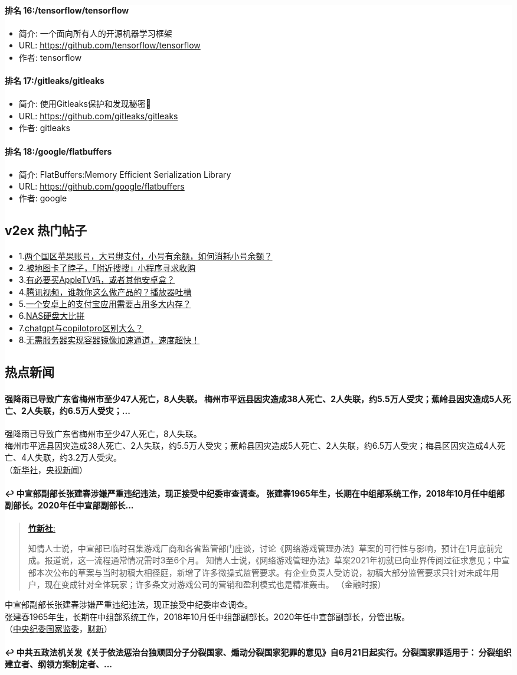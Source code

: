 #### 排名 16:/tensorflow/tensorflow
- 简介: 一个面向所有人的开源机器学习框架
- URL: https://github.com/tensorflow/tensorflow
- 作者: tensorflow 

#### 排名 17:/gitleaks/gitleaks
- 简介: 使用Gitleaks保护和发现秘密🔑
- URL: https://github.com/gitleaks/gitleaks
- 作者: gitleaks 

#### 排名 18:/google/flatbuffers
- 简介: FlatBuffers:Memory Efficient Serialization Library
- URL: https://github.com/google/flatbuffers
- 作者: google 

## v2ex 热门帖子

- 1.[两个国区苹果账号，大号绑支付，小号有余额，如何消耗小号余额？](https://www.v2ex.com/t/1051638#reply8)
- 2.[被地图卡了脖子，「附近搜搜」小程序寻求收购](https://www.v2ex.com/t/1051643#reply5)
- 3.[有必要买AppleTV吗，或者其他安卓盒？](https://www.v2ex.com/t/1051641#reply4)
- 4.[腾讯视频，谁教你这么做产品的？播放器吐槽](https://www.v2ex.com/t/1051639#reply2)
- 5.[一个安卓上的支付宝应用需要占用多大内存？](https://www.v2ex.com/t/1051640#reply1)
- 6.[NAS硬盘大比拼](https://www.v2ex.com/t/1051644#reply1)
- 7.[chatgpt与copilotpro区别大么？](https://www.v2ex.com/t/1051642#reply0)
- 8.[无需服务器实现容器镜像加速通道，速度超快！](https://www.v2ex.com/t/1051645#reply0)
## 热点新闻

#### 强降雨已导致广东省梅州市至少47人死亡，8人失联。 梅州市平远县因灾造成38人死亡、2人失联，约5.5万人受灾；蕉岭县因灾造成5人死亡、2人失联，约6.5万人受灾；...
<p>强降雨已导致广东省梅州市至少47人死亡，8人失联。<br>梅州市平远县因灾造成38人死亡、2人失联，约5.5万人受灾；蕉岭县因灾造成5人死亡、2人失联，约6.5万人受灾；梅县区因灾造成4人死亡、4人失联，约3.2万人受灾。<br>（<a href="http://www.news.cn/20240621/8a752dfbfad34c89a4d8c4948d9bd11d/c.html" target="_blank" rel="noopener" onclick="return confirm('Open this link?\n\n'+this.href);">新华社</a>，<a href="https://news.cctv.cn/2024/06/20/ARTIZ37Tc428sS2HOK58TcA4240620.shtml" target="_blank" rel="noopener" onclick="return confirm('Open this link?\n\n'+this.href);">央视新闻</a>）</p>

#### ↩️ 中宣部副部长张建春涉嫌严重违纪违法，现正接受中纪委审查调查。 张建春1965年生，长期在中组部系统工作，2018年10月任中组部副部长。2020年任中宣部副部长...
<div class="rsshub-quote"><blockquote>                                    <p><a href="https://t.me/tnews365/29262"><b>竹新社</b>:</a></p>                                                                        <p>知情人士说，中宣部已临时召集游戏厂商和各省监管部门座谈，讨论《网络游戏管理办法》草案的可行性与影响，预计在1月底前完成。报道说，这一流程通常情况需时3至6个月。 知情人士说，《网络游戏管理办法》草案2021年初就已向业界传阅过征求意见；中宣部本次公布的草案与当时初稿大相径庭，新增了许多微操式监管要求。有企业负责人受访说，初稿大部分监管要求只针对未成年用户，现在变成针对全体玩家；许多条文对游戏公司的营销和盈利模式也是精准轰击。 （金融时报）</p>                                </blockquote></div><p>中宣部副部长张建春涉嫌严重违纪违法，现正接受中纪委审查调查。<br>张建春1965年生，长期在中组部系统工作，2018年10月任中组部副部长。2020年任中宣部副部长，分管出版。<br>（<a href="http://www.ccdi.gov.cn/toutiaon/202406/t20240621_356603.html" target="_blank" rel="noopener" onclick="return confirm('Open this link?\n\n'+this.href);">中央纪委国家监委</a>，<a href="https://china.caixin.com/2024-06-21/102208652.html" target="_blank" rel="noopener" onclick="return confirm('Open this link?\n\n'+this.href);">财新</a>）</p>

#### ↩️ 中共五政法机关发《关于依法惩治台独顽固分子分裂国家、煽动分裂国家犯罪的意见》自6月21日起实行。分裂国家罪适用于： 分裂组织建立者、纲领方案制定者、...
